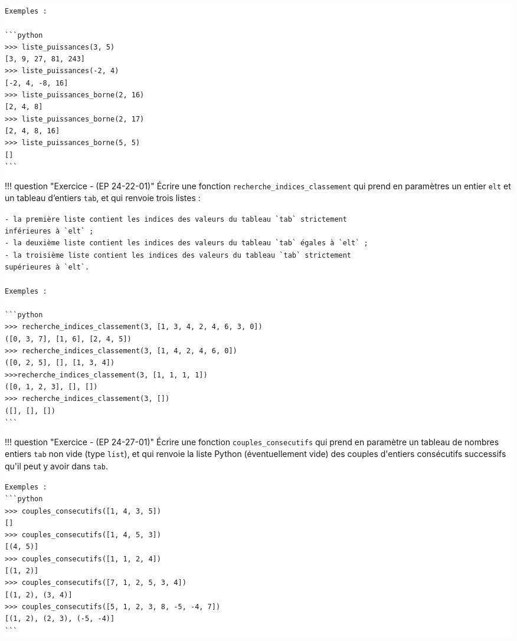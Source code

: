     Exemples :

    ```python
    >>> liste_puissances(3, 5)
    [3, 9, 27, 81, 243]
    >>> liste_puissances(-2, 4)
    [-2, 4, -8, 16]
    >>> liste_puissances_borne(2, 16)
    [2, 4, 8]
    >>> liste_puissances_borne(2, 17)
    [2, 4, 8, 16]
    >>> liste_puissances_borne(5, 5)
    []
    ```

!!! question "Exercice - (EP 24-22-01)"
    Écrire une fonction `recherche_indices_classement` qui prend en paramètres un entier `elt` et un tableau d’entiers `tab`, et qui renvoie trois listes :

    - la première liste contient les indices des valeurs du tableau `tab` strictement
    inférieures à `elt` ;
    - la deuxième liste contient les indices des valeurs du tableau `tab` égales à `elt` ;
    - la troisième liste contient les indices des valeurs du tableau `tab` strictement
    supérieures à `elt`.

    Exemples :

    ```python
    >>> recherche_indices_classement(3, [1, 3, 4, 2, 4, 6, 3, 0])
    ([0, 3, 7], [1, 6], [2, 4, 5])
    >>> recherche_indices_classement(3, [1, 4, 2, 4, 6, 0])
    ([0, 2, 5], [], [1, 3, 4])
    >>>recherche_indices_classement(3, [1, 1, 1, 1])
    ([0, 1, 2, 3], [], [])
    >>> recherche_indices_classement(3, [])
    ([], [], [])
    ```

!!! question "Exercice - (EP 24-27-01)"
    Écrire une fonction `couples_consecutifs` qui prend en paramètre un tableau de nombres entiers `tab` non vide (type `list`), et qui renvoie la liste Python (éventuellement vide) des couples d'entiers consécutifs successifs qu'il peut y avoir dans `tab`.

    Exemples :
    ```python
    >>> couples_consecutifs([1, 4, 3, 5])
    []
    >>> couples_consecutifs([1, 4, 5, 3])
    [(4, 5)]
    >>> couples_consecutifs([1, 1, 2, 4])
    [(1, 2)]
    >>> couples_consecutifs([7, 1, 2, 5, 3, 4])
    [(1, 2), (3, 4)]
    >>> couples_consecutifs([5, 1, 2, 3, 8, -5, -4, 7])
    [(1, 2), (2, 3), (-5, -4)]
    ```

